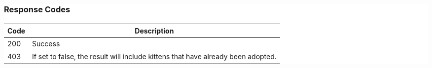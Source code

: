 ### Response Codes
Code | Description
--------- | -----------
200 | Success
403 | If set to false, the result will include kittens that have already been adopted.